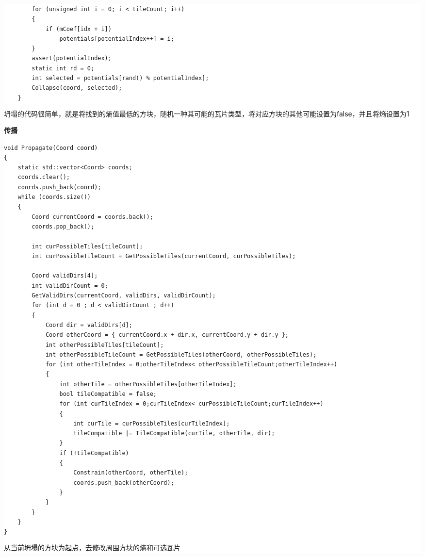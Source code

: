 ```Plain Text
        for (unsigned int i = 0; i < tileCount; i++)
        {
            if (mCoef[idx + i])
                potentials[potentialIndex++] = i;
        }
        assert(potentialIndex);
        static int rd = 0;
        int selected = potentials[rand() % potentialIndex];
        Collapse(coord, selected);
    }
```
坍塌的代码很简单，就是将找到的熵值最低的方块，随机一种其可能的瓦片类型，将对应方块的其他可能设置为false，并且将熵设置为1



**传播**

```Plain Text
void Propagate(Coord coord)
{
    static std::vector<Coord> coords;
    coords.clear();
    coords.push_back(coord);
    while (coords.size())
    {
        Coord currentCoord = coords.back();
        coords.pop_back();

        int curPossibleTiles[tileCount];
        int curPossibleTileCount = GetPossibleTiles(currentCoord, curPossibleTiles);

        Coord validDirs[4];
        int validDirCount = 0;
        GetValidDirs(currentCoord, validDirs, validDirCount);
        for (int d = 0 ; d < validDirCount ; d++)
        {
            Coord dir = validDirs[d];
            Coord otherCoord = { currentCoord.x + dir.x, currentCoord.y + dir.y };
            int otherPossibleTiles[tileCount];
            int otherPossibleTileCount = GetPossibleTiles(otherCoord, otherPossibleTiles);
            for (int otherTileIndex = 0;otherTileIndex< otherPossibleTileCount;otherTileIndex++)
            {
                int otherTile = otherPossibleTiles[otherTileIndex];
                bool tileCompatible = false;
                for (int curTileIndex = 0;curTileIndex< curPossibleTileCount;curTileIndex++)
                {
                    int curTile = curPossibleTiles[curTileIndex];
                    tileCompatible |= TileCompatible(curTile, otherTile, dir);
                }
                if (!tileCompatible)
                {
                    Constrain(otherCoord, otherTile);
                    coords.push_back(otherCoord);
                }
            }
        }
    }
}
```
从当前坍塌的方块为起点，去修改周围方块的熵和可选瓦片
